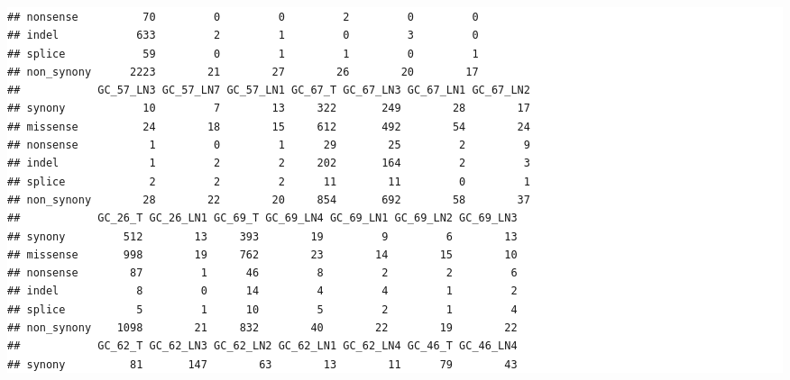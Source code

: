     ## nonsense          70         0         0         2         0         0
    ## indel            633         2         1         0         3         0
    ## splice            59         0         1         1         0         1
    ## non_synony      2223        21        27        26        20        17
    ##            GC_57_LN3 GC_57_LN7 GC_57_LN1 GC_67_T GC_67_LN3 GC_67_LN1 GC_67_LN2
    ## synony            10         7        13     322       249        28        17
    ## missense          24        18        15     612       492        54        24
    ## nonsense           1         0         1      29        25         2         9
    ## indel              1         2         2     202       164         2         3
    ## splice             2         2         2      11        11         0         1
    ## non_synony        28        22        20     854       692        58        37
    ##            GC_26_T GC_26_LN1 GC_69_T GC_69_LN4 GC_69_LN1 GC_69_LN2 GC_69_LN3
    ## synony         512        13     393        19         9         6        13
    ## missense       998        19     762        23        14        15        10
    ## nonsense        87         1      46         8         2         2         6
    ## indel            8         0      14         4         4         1         2
    ## splice           5         1      10         5         2         1         4
    ## non_synony    1098        21     832        40        22        19        22
    ##            GC_62_T GC_62_LN3 GC_62_LN2 GC_62_LN1 GC_62_LN4 GC_46_T GC_46_LN4
    ## synony          81       147        63        13        11      79        43